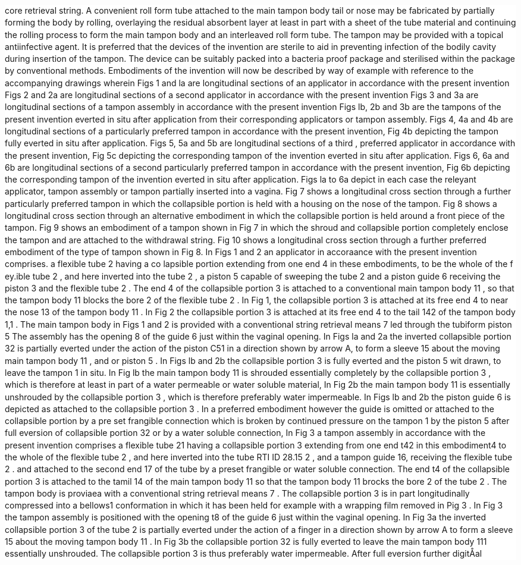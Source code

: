 core retrieval string. A convenient roll form tube attached to the main tampon body tail or nose may be fabricated by partially forming the body by rolling, overlaying the residual absorbent layer at least in part with a sheet of the tube material and continuing the rolling process to form the main tampon body and an interleaved roll form tube. The tampon may be provided with a topical antiinfective agent. It is preferred that the devices of the invention are sterile to aid in preventing infection of the bodily cavity during insertion of the tampon. The device can be suitably packed into a bacteria proof package and sterilised within the package by conventional methods. Embodiments of the invention will now be described by way of example with reference to the accompanying drawings wherein Figs 1 and la are longitudinal sections of an applicator in accordance with the present invention Figs 2 and 2a are longitudinal sections of a second applicator in accordance with the present invention Figs 3 and 3a are longitudinal sections of a tampon assembly in accordance with the present invention Figs lb, 2b and 3b are the tampons of the present invention everted in situ after application from their corresponding applicators or tampon assembly. Figs 4, 4a and 4b are longitudinal sections of a particularly preferred tampon in accordance with the present invention, Fig 4b depicting the tampon fully everted in situ after application. Figs 5, 5a and 5b are longitudinal sections of a third , preferred applicator in accordance with the present invention, Fig 5c depicting the corresponding tampon of the invention everted in situ after application. Figs 6, 6a and 6b are longitudinal sections of a second particularly preferred tampon in accordance with the present invention, Fig 6b depicting the corresponding tampon of the invention everted in situ after application. Figs la to 6a depict in each case the releyant applicator, tampon assembly or tampon partially inserted into a vagina. Fig 7 shows a longitudinal cross section through a further particularly preferred tampon in which the collapsible portion is held with a housing on the nose of the tampon. Fig 8 shows a longitudinal cross section through an alternative embodiment in which the collapsible portion is held around a front piece of the tampon. Fig 9 shows an embodiment of a tampon shown in Fig 7 in which the shroud and collapsible portion completely enclose the tampon and are attached to the withdrawal string. Fig 10 shows a longitudinal cross section through a further preferred embodiment of the type of tampon shown in Fig 8. In Figs 1 and 2 an applicator in accoraance with the present invention comprises. a flexible tube 2 having a co lapsible portion extending from one end 4 in these embodiments, to be the whole of the f ey.ible tube 2 , and here inverted into the tube 2 , a piston 5 capable of sweeping the tube 2 and a piston guide 6 receiving the piston 3 and the flexible tube 2 . The end 4 of the collapsible portion 3 is attached to a conventional main tampon body 11 , so that the tampon body 11 blocks the bore 2 of the flexible tube 2 . In Fig 1, the collapsible portion 3 is attached at its free end 4 to near the nose 13 of the tampon body 11 . In Fig 2 the collapsible portion 3 is attached at its free end 4 to the tail 142 of the tampon body 1,1 . The main tampon body in Figs 1 and 2 is provided with a conventional string retrieval means 7 led through the tubiform piston 5 The assembly has the opening 8 of the guide 6 just within the vaginal opening. In Figs la and 2a the inverted collapsible portion 32 is partially everted under the action of the piston C51 in a direction shown by arrow A, to form a sleeve 15 about the moving main tampon body 11 , and or piston 5 . In Figs lb and 2b the collapsible portion 3 is fully everted and the piston 5 wit drawn, to leave the tampon 1 in situ. In Fig lb the main tampon body 11 is shrouded essentially completely by the collapsible portion 3 , which is therefore at least in part of a water permeable or water soluble material, In Fig 2b the main tampon body 11 is essentially unshrouded by the collapsible portion 3 , which is therefore preferably water impermeable. In Figs lb and 2b the piston guide 6 is depicted as attached to the collapsible portion 3 . In a preferred embodiment however the guide is omitted or attached to the collapsible portion by a pre set frangible connection which is broken by continued pressure on the tampon 1 by the piston 5 after full eversion of collapsible portion 32 or by a water soluble connection, In Fig 3 a tampon assembly in accordance with the present invention comprises a flexible tube 21 having a collapsible portion 3 extending from one end t42 in this embodiment4 to the whole of the flexible tube 2 , and here inverted into the tube RTI ID 28.15 2 , and a tampon guide 16, receiving the flexible tube 2 . and attached to the second end 17 of the tube by a preset frangible or water soluble connection. The end t4 of the collapsible portion 3 is attached to the tamil 14 of the main tampon body 11 so that the tampon body 11 brocks the bore 2 of the tube 2 . The tampon body is proviaea with a conventional string retrieval means 7 . The collapsible portion 3 is in part longitudinally compressed into a bellows1 conformation in which it has been held for example with a wrapping film removed in Pig 3 . In Fig 3 the tampon assembly is positioned with the opening t8 of the guide 6 just within the vaginal opening. In Fig 3a the inverted collapsible portion 3 of the tube 2 is partially everted under the action of a finger in a direction shown by arrow A to form a sleeve 15 about the moving tampon body 11 . In Fig 3b the collapsible portion 32 is fully everted to leave the main tampon body 111 essentially unshrouded. The collapsible portion 3 is thus preferably water impermeable. After full eversion further digitÅal